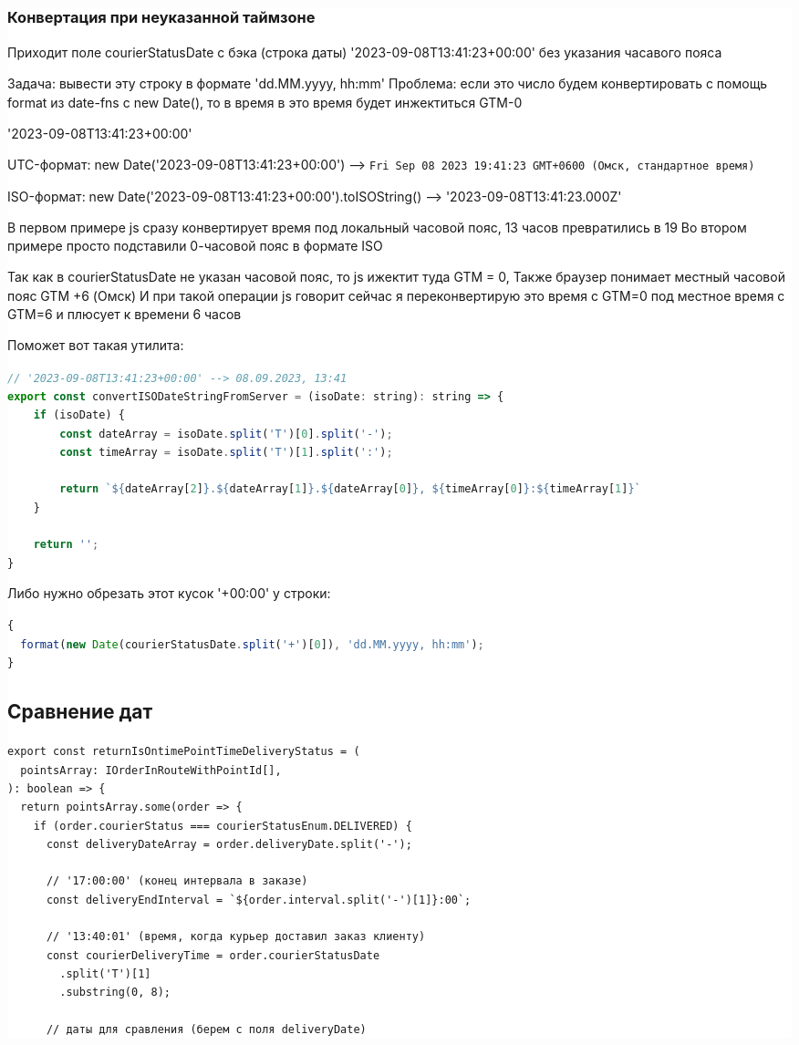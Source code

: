 ### Конвертация при неуказанной таймзоне

Приходит поле courierStatusDate с бэка (строка даты)
'2023-09-08T13:41:23+00:00' без указания часавого пояса

Задача: вывести эту строку в формате 'dd.MM.yyyy, hh:mm'
Проблема: если это число будем конвертировать с помощь format из date-fns c new Date(), то в время в это время будет инжектиться GTM-0

'2023-09-08T13:41:23+00:00'

UTC-формат:
new Date('2023-09-08T13:41:23+00:00') --> `Fri Sep 08 2023 19:41:23 GMT+0600 (Омск, стандартное время)`

ISO-формат:
new Date('2023-09-08T13:41:23+00:00').toISOString() --> '2023-09-08T13:41:23.000Z'

В первом примере js сразу конвертирует время под локальный часовой пояс, 13 часов превратились в 19
Во втором примере просто подставили 0-часовой пояс в формате ISO

Так как в courierStatusDate не указан часовой пояс, то js ижектит туда GTM = 0,
Также браузер понимает местный часовой пояс GTM +6 (Омск)
И при такой операции js говорит сейчас я переконвертирую это время с GTM=0 под местное время с GTM=6 и плюсует к времени 6 часов

Поможет вот такая утилита:

```js
// '2023-09-08T13:41:23+00:00' --> 08.09.2023, 13:41
export const convertISODateStringFromServer = (isoDate: string): string => {
    if (isoDate) {
        const dateArray = isoDate.split('T')[0].split('-');
        const timeArray = isoDate.split('T')[1].split(':');

        return `${dateArray[2]}.${dateArray[1]}.${dateArray[0]}, ${timeArray[0]}:${timeArray[1]}`
    }

    return '';
}
```

Либо нужно обрезать этот кусок '+00:00' у строки:

```js
{
  format(new Date(courierStatusDate.split('+')[0]), 'dd.MM.yyyy, hh:mm');
}
```

## Сравнение дат

```tsx
export const returnIsOntimePointTimeDeliveryStatus = (
  pointsArray: IOrderInRouteWithPointId[],
): boolean => {
  return pointsArray.some(order => {
    if (order.courierStatus === сourierStatusEnum.DELIVERED) {
      const deliveryDateArray = order.deliveryDate.split('-');

      // '17:00:00' (конец интервала в заказе)
      const deliveryEndInterval = `${order.interval.split('-')[1]}:00`;

      // '13:40:01' (время, когда курьер доставил заказ клиенту)
      const courierDeliveryTime = order.courierStatusDate
        .split('T')[1]
        .substring(0, 8);

      // даты для сравления (берем с поля deliveryDate)
```